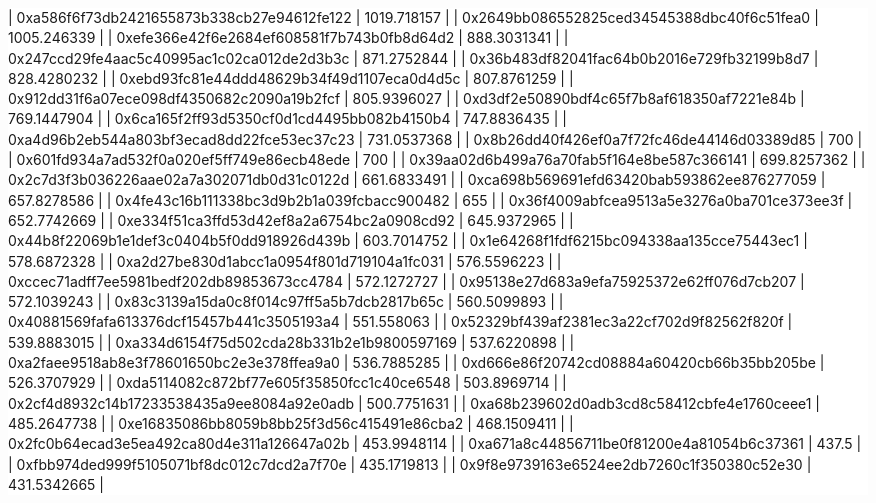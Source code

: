 | 0xa586f6f73db2421655873b338cb27e94612fe122 | 1019.718157 | 
| 0x2649bb086552825ced34545388dbc40f6c51fea0 | 1005.246339 | 
| 0xefe366e42f6e2684ef608581f7b743b0fb8d64d2 | 888.3031341 | 
| 0x247ccd29fe4aac5c40995ac1c02ca012de2d3b3c | 871.2752844 | 
| 0x36b483df82041fac64b0b2016e729fb32199b8d7 | 828.4280232 | 
| 0xebd93fc81e44ddd48629b34f49d1107eca0d4d5c | 807.8761259 | 
| 0x912dd31f6a07ece098df4350682c2090a19b2fcf | 805.9396027 | 
| 0xd3df2e50890bdf4c65f7b8af618350af7221e84b | 769.1447904 | 
| 0x6ca165f2ff93d5350cf0d1cd4495bb082b4150b4 | 747.8836435 | 
| 0xa4d96b2eb544a803bf3ecad8dd22fce53ec37c23 | 731.0537368 | 
| 0x8b26dd40f426ef0a7f72fc46de44146d03389d85 | 700         | 
| 0x601fd934a7ad532f0a020ef5ff749e86ecb48ede | 700         | 
| 0x39aa02d6b499a76a70fab5f164e8be587c366141 | 699.8257362 | 
| 0x2c7d3f3b036226aae02a7a302071db0d31c0122d | 661.6833491 | 
| 0xca698b569691efd63420bab593862ee876277059 | 657.8278586 | 
| 0x4fe43c16b111338bc3d9b2b1a039fcbacc900482 | 655         | 
| 0x36f4009abfcea9513a5e3276a0ba701ce373ee3f | 652.7742669 | 
| 0xe334f51ca3ffd53d42ef8a2a6754bc2a0908cd92 | 645.9372965 | 
| 0x44b8f22069b1e1def3c0404b5f0dd918926d439b | 603.7014752 | 
| 0x1e64268f1fdf6215bc094338aa135cce75443ec1 | 578.6872328 | 
| 0xa2d27be830d1abcc1a0954f801d719104a1fc031 | 576.5596223 | 
| 0xccec71adff7ee5981bedf202db89853673cc4784 | 572.1272727 | 
| 0x95138e27d683a9efa75925372e62ff076d7cb207 | 572.1039243 | 
| 0x83c3139a15da0c8f014c97ff5a5b7dcb2817b65c | 560.5099893 | 
| 0x40881569fafa613376dcf15457b441c3505193a4 | 551.558063  | 
| 0x52329bf439af2381ec3a22cf702d9f82562f820f | 539.8883015 | 
| 0xa334d6154f75d502cda28b331b2e1b9800597169 | 537.6220898 | 
| 0xa2faee9518ab8e3f78601650bc2e3e378ffea9a0 | 536.7885285 | 
| 0xd666e86f20742cd08884a60420cb66b35bb205be | 526.3707929 | 
| 0xda5114082c872bf77e605f35850fcc1c40ce6548 | 503.8969714 | 
| 0x2cf4d8932c14b17233538435a9ee8084a92e0adb | 500.7751631 | 
| 0xa68b239602d0adb3cd8c58412cbfe4e1760ceee1 | 485.2647738 | 
| 0xe16835086bb8059b8bb25f3d56c415491e86cba2 | 468.1509411 | 
| 0x2fc0b64ecad3e5ea492ca80d4e311a126647a02b | 453.9948114 | 
| 0xa671a8c44856711be0f81200e4a81054b6c37361 | 437.5       | 
| 0xfbb974ded999f5105071bf8dc012c7dcd2a7f70e | 435.1719813 | 
| 0x9f8e9739163e6524ee2db7260c1f350380c52e30 | 431.5342665 | 